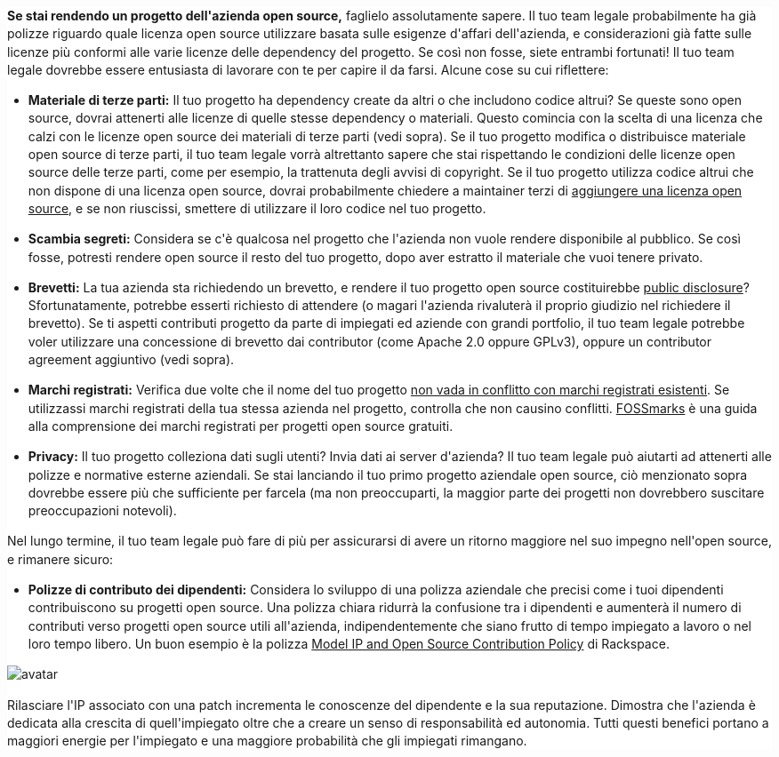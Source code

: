 **Se stai rendendo un progetto dell'azienda open source,** faglielo assolutamente sapere. Il tuo team legale probabilmente ha già polizze riguardo quale licenza open source utilizzare basata sulle esigenze d'affari dell'azienda, e considerazioni già fatte sulle licenze più conformi alle varie licenze delle dependency del progetto. Se così non fosse, siete entrambi fortunati! Il tuo team legale dovrebbe essere entusiasta di lavorare con te per capire il da farsi. Alcune cose su cui riflettere:

* **Materiale di terze parti:** Il tuo progetto ha dependency create da altri o che includono codice altrui? Se queste sono open source, dovrai attenerti alle licenze di quelle stesse dependency o materiali. Questo comincia con la scelta di una licenza che calzi con le licenze open source dei materiali di terze parti (vedi sopra). Se il tuo progetto modifica o distribuisce materiale open source di terze parti, il tuo team legale vorrà altrettanto sapere che stai rispettando le condizioni delle licenze open source delle terze parti, come per esempio, la trattenuta degli avvisi di copyright. Se il tuo progetto utilizza codice altrui che non dispone di una licenza open source, dovrai probabilmente chiedere a maintainer terzi di [aggiungere una licenza open source](https://choosealicense.com/no-license/#for-users), e se non riuscissi, smettere di utilizzare il loro codice nel tuo progetto.

* **Scambia segreti:** Considera se c'è qualcosa nel progetto che l'azienda non vuole rendere disponibile al pubblico. Se così fosse, potresti rendere open source il resto del tuo progetto, dopo aver estratto il materiale che vuoi tenere privato.

* **Brevetti:** La tua azienda sta richiedendo un brevetto, e rendere il tuo progetto open source costituirebbe [public disclosure](https://en.wikipedia.org/wiki/Public_disclosure)? Sfortunatamente, potrebbe esserti richiesto di attendere (o magari l'azienda rivaluterà il proprio giudizio nel richiedere il brevetto). Se ti aspetti contributi progetto da parte di impiegati ed aziende con grandi portfolio, il tuo team legale potrebbe voler utilizzare una concessione di brevetto dai contributor (come Apache 2.0 oppure GPLv3), oppure un contributor agreement aggiuntivo (vedi sopra).

* **Marchi registrati:** Verifica due volte che il nome del tuo progetto [non vada in conflitto con marchi registrati esistenti](../starting-a-project/#avoiding-name-conflicts). Se utilizzassi marchi registrati della tua stessa azienda nel progetto, controlla che non causino conflitti. [FOSSmarks](http://fossmarks.org/) è una guida alla comprensione dei marchi registrati per progetti open source gratuiti.

* **Privacy:** Il tuo progetto colleziona dati sugli utenti? Invia dati ai server d'azienda? Il tuo team legale può aiutarti ad attenerti alle polizze e normative esterne aziendali. Se stai lanciando il tuo primo progetto aziendale open source, ciò menzionato sopra dovrebbe essere più che sufficiente per farcela (ma non preoccuparti, la maggior parte dei progetti non dovrebbero suscitare preoccupazioni notevoli).

Nel lungo termine, il tuo team legale può fare di più per assicurarsi di avere un ritorno maggiore nel suo impegno nell'open source, e rimanere sicuro:

* **Polizze di contributo dei dipendenti:** Considera lo sviluppo di una polizza aziendale che precisi come i tuoi dipendenti contribuiscono su progetti open source. Una polizza chiara ridurrà la confusione tra i dipendenti e aumenterà il numero di contributi verso progetti open source utili all'azienda, indipendentemente che siano frutto di tempo impiegato a lavoro o nel loro tempo libero. Un buon esempio è la polizza [Model IP and Open Source Contribution Policy](https://processmechanics.com/2015/07/22/a-model-ip-and-open-source-contribution-policy/) di Rackspace.

<aside markdown="1" class="pquote">
  <img src="https://avatars.githubusercontent.com/vanl?s=180" class="pquote-avatar" alt="avatar">

  Rilasciare l'IP associato con una patch incrementa le conoscenze del dipendente e la sua reputazione. Dimostra che l'azienda è dedicata alla crescita di quell'impiegato oltre che a creare un senso di responsabilità ed autonomia. Tutti questi benefici portano a maggiori energie per l'impiegato e una maggiore probabilità che gli impiegati rimangano.
